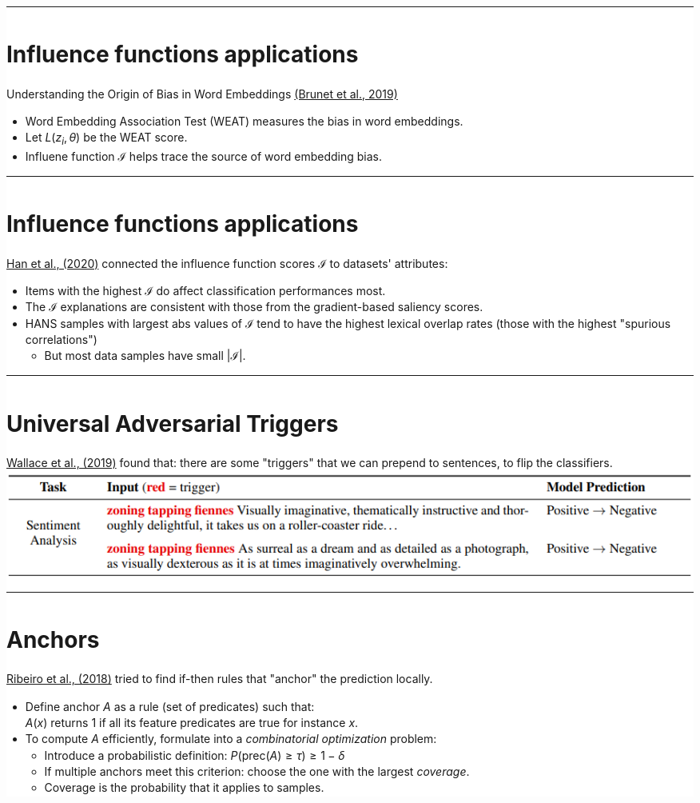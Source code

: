 

---
# Influence functions applications
Understanding the Origin of Bias in Word Embeddings [(Brunet et al., 2019)](https://arxiv.org/abs/1810.03611)  
- Word Embedding Association Test (WEAT) measures the bias in word embeddings.  
- Let $L(z_i, \theta)$ be the WEAT score.  
- Influene function $\mathcal{I}$ helps trace the source of word embedding bias.  



---
# Influence functions applications
[Han et al., (2020)](https://arxiv.org/abs/2005.06676) connected the influence function scores $\mathcal{I}$ to datasets' attributes:  

- Items with the highest $\mathcal{I}$ do affect classification performances most.  
- The $\mathcal{I}$ explanations are consistent with those from the gradient-based saliency scores.  
- HANS samples with largest abs values of $\mathcal{I}$ tend to have the highest lexical overlap rates (those with the highest "spurious correlations")  
  - But most data samples have small $|\mathcal{I}|$.


---
# Universal Adversarial Triggers
[Wallace et al., (2019)](https://arxiv.org/abs/1908.07125) found that: there are some "triggers" that we can prepend to sentences, to flip the classifiers.
![width:1100](res/7_dataset/Wallace2019trigger_example.png)


---
# Anchors
[Ribeiro et al., (2018)](https://www.aaai.org/ocs/index.php/AAAI/AAAI18/paper/view/16982/15850) tried to find if-then rules that "anchor" the prediction locally.  
- Define anchor $A$ as a rule (set of predicates) such that:  
  $A(x)$ returns 1 if all its feature predicates are true for instance $x$.  
- To compute $A$ efficiently, formulate into a *combinatorial optimization* problem:  
  - Introduce a probabilistic definition: $P(\text{prec}(A)\geq \tau) \geq 1-\delta$  
  - If multiple anchors meet this criterion: choose the one with the largest *coverage*.  
  - Coverage is the probability that it applies to samples.  
